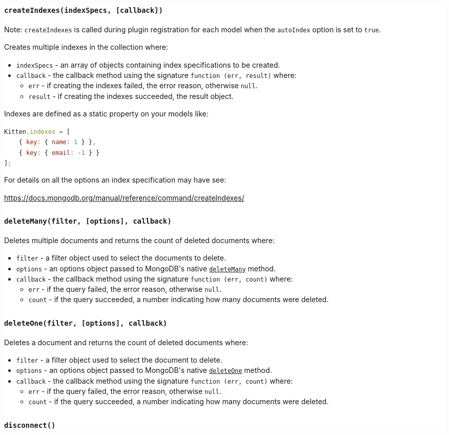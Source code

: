 ### `createIndexes(indexSpecs, [callback])`

Note: `createIndexes` is called during plugin registration for each model when
the `autoIndex` option is set to `true`.

Creates multiple indexes in the collection where:

- `indexSpecs` - an array of objects containing index specifications to be
  created.
- `callback` - the callback method using the signature `function (err, result)`
  where:
  - `err` - if creating the indexes failed, the error reason, otherwise `null`.
  - `result` - if creating the indexes succeeded, the result object.

Indexes are defined as a static property on your models like:

```js
Kitten.indexes = [
    { key: { name: 1 } },
    { key: { email: -1 } }
];
```

For details on all the options an index specification may have see:

https://docs.mongodb.org/manual/reference/command/createIndexes/

### `deleteMany(filter, [options], callback)`

Deletes multiple documents and returns the count of deleted documents where:

- `filter` - a filter object used to select the documents to delete.
- `options` - an options object passed to MongoDB's native
  [`deleteMany`](https://docs.mongodb.com/manual/reference/method/db.collection.deleteMany/)
  method.
- `callback` - the callback method using the signature `function (err, count)`
  where:
  - `err` - if the query failed, the error reason, otherwise `null`.
  - `count` - if the query succeeded, a number indicating how many documents
    were deleted.

### `deleteOne(filter, [options], callback)`

Deletes a document and returns the count of deleted documents where:

- `filter` - a filter object used to select the document to delete.
- `options` - an options object passed to MongoDB's native
  [`deleteOne`](https://docs.mongodb.com/manual/reference/method/db.collection.deleteOne/)
  method.
- `callback` - the callback method using the signature `function (err, count)`
  where:
  - `err` - if the query failed, the error reason, otherwise `null`.
  - `count` - if the query succeeded, a number indicating how many documents
    were deleted.

### `disconnect()`
